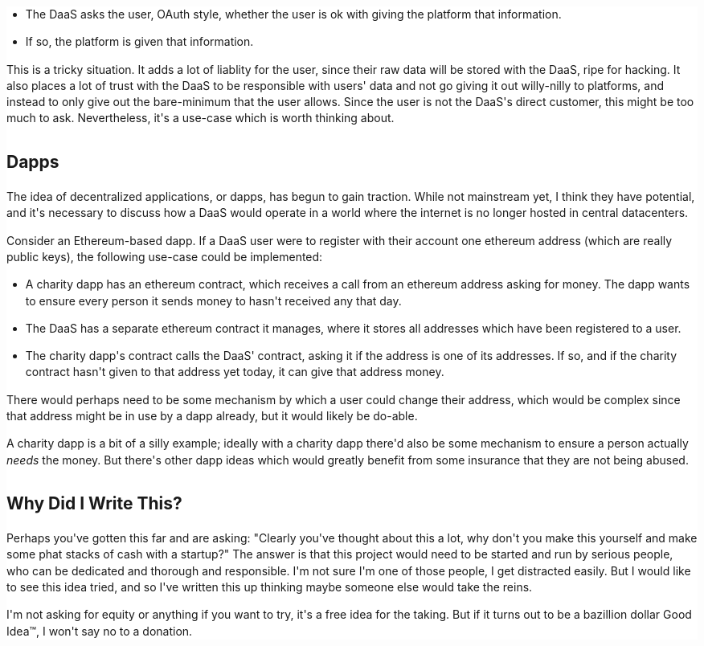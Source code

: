 * The DaaS asks the user, OAuth style, whether the user is ok with giving the
  platform that information.

* If so, the platform is given that information.

This is a tricky situation. It adds a lot of liablity for the user, since their
raw data will be stored with the DaaS, ripe for hacking. It also places a lot of
trust with the DaaS to be responsible with users' data and not go giving it out
willy-nilly to platforms, and instead to only give out the bare-minimum that
the user allows. Since the user is not the DaaS's direct customer, this might be
too much to ask. Nevertheless, it's a use-case which is worth thinking about.

## Dapps

The idea of decentralized applications, or dapps, has begun to gain traction.
While not mainstream yet, I think they have potential, and it's necessary to
discuss how a DaaS would operate in a world where the internet is no longer
hosted in central datacenters.

Consider an Ethereum-based dapp. If a DaaS user were to register with their
account one ethereum address (which are really public keys), the
following use-case could be implemented:

* A charity dapp has an ethereum contract, which receives a call from an
  ethereum address asking for money. The dapp wants to ensure every person it
  sends money to hasn't received any that day.

* The DaaS has a separate ethereum contract it manages, where it stores all
  addresses which have been registered to a user.

* The charity dapp's contract calls the DaaS' contract, asking it if the address
  is one of its addresses. If so, and if the charity contract hasn't given to
  that address yet today, it can give that address money.

There would perhaps need to be some mechanism by which a user could change their
address, which would be complex since that address might be in use by a dapp
already, but it would likely be do-able.

A charity dapp is a bit of a silly example; ideally with a charity dapp there'd
also be some mechanism to ensure a person actually _needs_ the money. But
there's other dapp ideas which would greatly benefit from some insurance that
they are not being abused.

## Why Did I Write This?

Perhaps you've gotten this far and are asking: "Clearly you've thought about
this a lot, why don't you make this yourself and make some phat stacks of cash
with a startup?" The answer is that this project would need to be started and
run by serious people, who can be dedicated and thorough and responsible. I'm
not sure I'm one of those people, I get distracted easily. But I would like to
see this idea tried, and so I've written this up thinking maybe someone else
would take the reins.

I'm not asking for equity or anything if you want to try, it's a free idea for
the taking. But if it turns out to be a bazillion dollar Good Idea™, I won't say
no to a donation.
